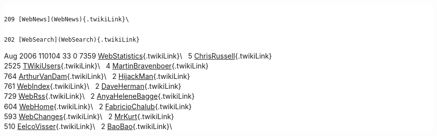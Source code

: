                                                                                                                                                                                                                                                                                                                                                  209 [WebNews](WebNews){.twikiLink}\                                                                                                                                              
                                                                                                                                                                                                                                                                                                                                                 202 [WebSearch](WebSearch){.twikiLink}                                                                                                                                           

  Aug 2006                                                                            110104                                                                             33                                                                                 0                                                                                    7359 [WebStatistics](WebStatistics){.twikiLink}\                                                                                                                                   5 [ChrisRussell](ChrisRussell){.twikiLink}\
                                                                                                                                                                                                                                                                                                                                                 2525 [TWikiUsers](TWikiUsers){.twikiLink}\                                                                                                                                         4 [MartinBravenboer](MartinBravenboer){.twikiLink}\
                                                                                                                                                                                                                                                                                                                                                 764 [ArthurVanDam](ArthurVanDam){.twikiLink}\                                                                                                                                      2 [HijackMan](HijackMan){.twikiLink}\
                                                                                                                                                                                                                                                                                                                                                 761 [WebIndex](WebIndex){.twikiLink}\                                                                                                                                              2 [DaveHerman](DaveHerman){.twikiLink}\
                                                                                                                                                                                                                                                                                                                                                 729 [WebRss](WebRss){.twikiLink}\                                                                                                                                                  2 [AnyaHeleneBagge](AnyaHeleneBagge){.twikiLink}\
                                                                                                                                                                                                                                                                                                                                                 604 [WebHome](WebHome){.twikiLink}\                                                                                                                                                2 [FabricioChalub](FabricioChalub){.twikiLink}\
                                                                                                                                                                                                                                                                                                                                                 593 [WebChanges](WebChanges){.twikiLink}\                                                                                                                                          2 [MrKurt](MrKurt){.twikiLink}\
                                                                                                                                                                                                                                                                                                                                                 510 [EelcoVisser](EelcoVisser){.twikiLink}\                                                                                                                                        2 [BaoBao](BaoBao){.twikiLink}\